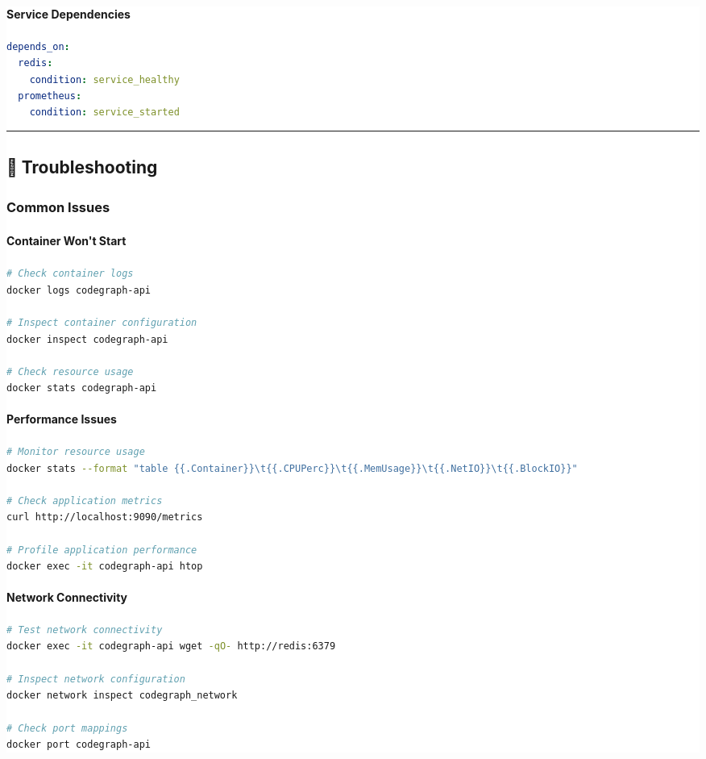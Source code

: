 #### Service Dependencies

```yaml
depends_on:
  redis:
    condition: service_healthy
  prometheus:
    condition: service_started
```

---

## 🔧 Troubleshooting

### Common Issues

#### Container Won't Start

```bash
# Check container logs
docker logs codegraph-api

# Inspect container configuration
docker inspect codegraph-api

# Check resource usage
docker stats codegraph-api
```

#### Performance Issues

```bash
# Monitor resource usage
docker stats --format "table {{.Container}}\t{{.CPUPerc}}\t{{.MemUsage}}\t{{.NetIO}}\t{{.BlockIO}}"

# Check application metrics
curl http://localhost:9090/metrics

# Profile application performance
docker exec -it codegraph-api htop
```

#### Network Connectivity

```bash
# Test network connectivity
docker exec -it codegraph-api wget -qO- http://redis:6379

# Inspect network configuration
docker network inspect codegraph_network

# Check port mappings
docker port codegraph-api
```
